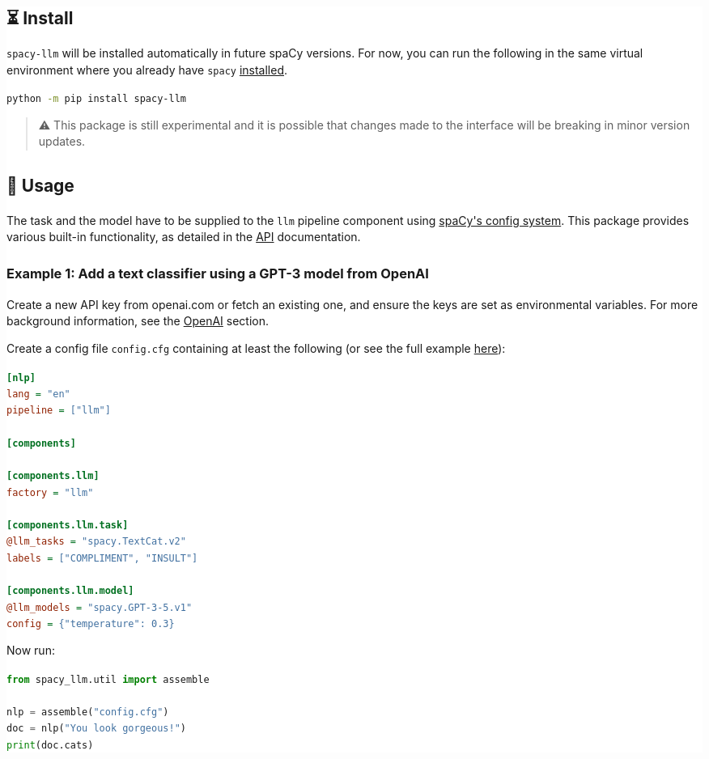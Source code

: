 ## ⏳ Install

`spacy-llm` will be installed automatically in future spaCy versions. For now, you can run the following in the same virtual environment where you already have `spacy` [installed](https://spacy.io/usage).

```bash
python -m pip install spacy-llm
```

> ⚠️ This package is still experimental and it is possible that changes made to the interface will be breaking in minor version updates.

## 🐍 Usage

The task and the model have to be supplied to the `llm` pipeline component using [spaCy's config
system](https://spacy.io/api/data-formats#config). This package provides various built-in
functionality, as detailed in the [API](#-api) documentation.

### Example 1: Add a text classifier using a GPT-3 model from OpenAI

Create a new API key from openai.com or fetch an existing one, and ensure the keys are set as environmental variables.
For more background information, see the [OpenAI](#openai) section.

Create a config file `config.cfg` containing at least the following
(or see the full example [here](usage_examples/textcat_openai)):

```ini
[nlp]
lang = "en"
pipeline = ["llm"]

[components]

[components.llm]
factory = "llm"

[components.llm.task]
@llm_tasks = "spacy.TextCat.v2"
labels = ["COMPLIMENT", "INSULT"]

[components.llm.model]
@llm_models = "spacy.GPT-3-5.v1"
config = {"temperature": 0.3}
```

Now run:

```python
from spacy_llm.util import assemble

nlp = assemble("config.cfg")
doc = nlp("You look gorgeous!")
print(doc.cats)
```

